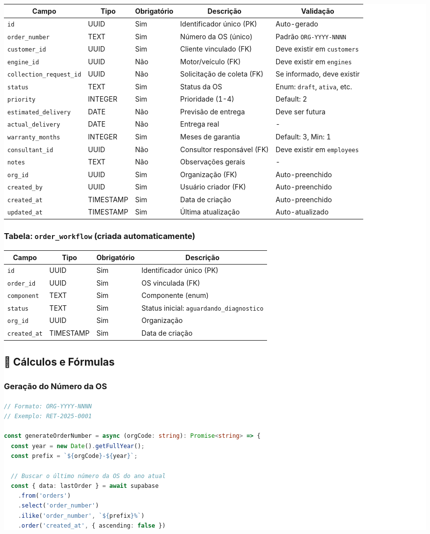 | Campo | Tipo | Obrigatório | Descrição | Validação |
|-------|------|-------------|-----------|-----------|
| `id` | UUID | Sim | Identificador único (PK) | Auto-gerado |
| `order_number` | TEXT | Sim | Número da OS (único) | Padrão `ORG-YYYY-NNNN` |
| `customer_id` | UUID | Sim | Cliente vinculado (FK) | Deve existir em `customers` |
| `engine_id` | UUID | Não | Motor/veículo (FK) | Deve existir em `engines` |
| `collection_request_id` | UUID | Não | Solicitação de coleta (FK) | Se informado, deve existir |
| `status` | TEXT | Sim | Status da OS | Enum: `draft`, `ativa`, etc. |
| `priority` | INTEGER | Sim | Prioridade (1-4) | Default: 2 |
| `estimated_delivery` | DATE | Não | Previsão de entrega | Deve ser futura |
| `actual_delivery` | DATE | Não | Entrega real | - |
| `warranty_months` | INTEGER | Sim | Meses de garantia | Default: 3, Min: 1 |
| `consultant_id` | UUID | Não | Consultor responsável (FK) | Deve existir em `employees` |
| `notes` | TEXT | Não | Observações gerais | - |
| `org_id` | UUID | Sim | Organização (FK) | Auto-preenchido |
| `created_by` | UUID | Sim | Usuário criador (FK) | Auto-preenchido |
| `created_at` | TIMESTAMP | Sim | Data de criação | Auto-preenchido |
| `updated_at` | TIMESTAMP | Sim | Última atualização | Auto-atualizado |

### Tabela: `order_workflow` (criada automaticamente)

| Campo | Tipo | Obrigatório | Descrição |
|-------|------|-------------|-----------|
| `id` | UUID | Sim | Identificador único (PK) |
| `order_id` | UUID | Sim | OS vinculada (FK) |
| `component` | TEXT | Sim | Componente (enum) |
| `status` | TEXT | Sim | Status inicial: `aguardando_diagnostico` |
| `org_id` | UUID | Sim | Organização |
| `created_at` | TIMESTAMP | Sim | Data de criação |

## 🔢 Cálculos e Fórmulas

### Geração do Número da OS

```typescript
// Formato: ORG-YYYY-NNNN
// Exemplo: RET-2025-0001

const generateOrderNumber = async (orgCode: string): Promise<string> => {
  const year = new Date().getFullYear();
  const prefix = `${orgCode}-${year}`;
  
  // Buscar o último número da OS do ano atual
  const { data: lastOrder } = await supabase
    .from('orders')
    .select('order_number')
    .ilike('order_number', `${prefix}%`)
    .order('created_at', { ascending: false })
```